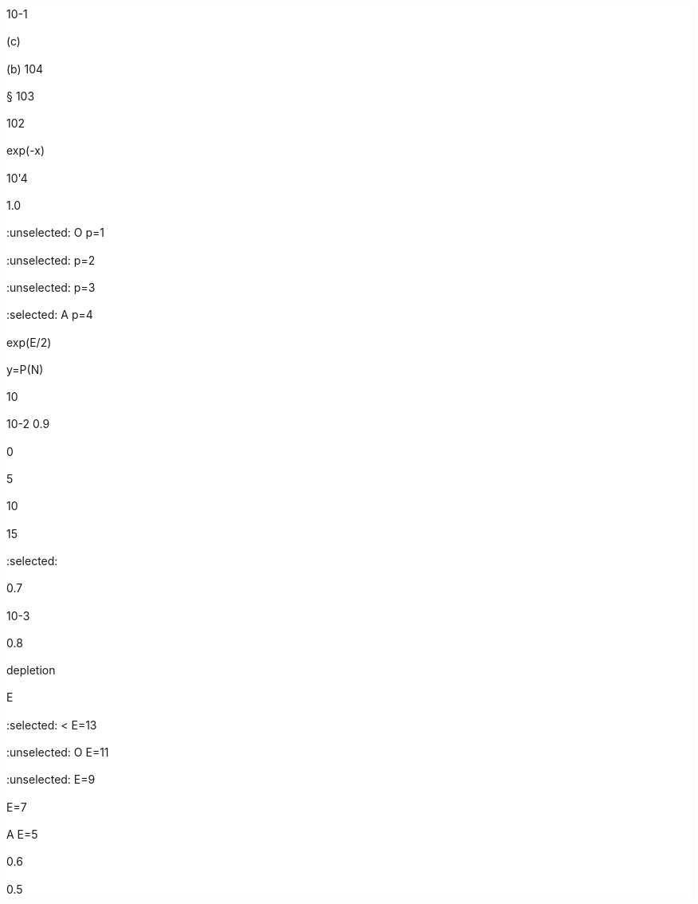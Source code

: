10-1

(c)

(b) 104

§ 103

102

exp(-x)

10'4

1.0

:unselected: O p=1

:unselected: p=2

:unselected: p=3

:selected: A p=4

exp(E/2)

y=P(N) <N>

10

10-2 0.9

0

5

10

15

:selected:

0.7

10-3

0.8

depletion

E

:selected: < E=13

:unselected: O E=11

:unselected: E=9

E=7

A E=5

0.6

0.5
